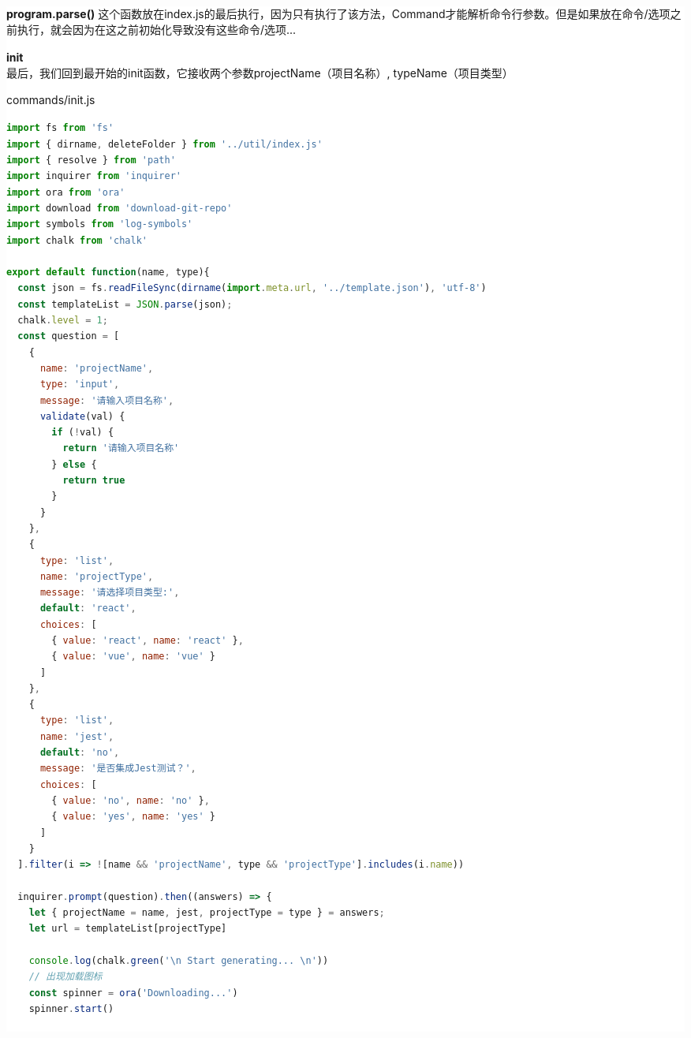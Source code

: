 **program.parse()**
这个函数放在index.js的最后执行，因为只有执行了该方法，Command才能解析命令行参数。但是如果放在命令/选项之前执行，就会因为在这之前初始化导致没有这些命令/选项...

**init**  
最后，我们回到最开始的init函数，它接收两个参数projectName（项目名称）, typeName（项目类型）

commands/init.js
```js
import fs from 'fs'
import { dirname, deleteFolder } from '../util/index.js'
import { resolve } from 'path'
import inquirer from 'inquirer'
import ora from 'ora'
import download from 'download-git-repo'
import symbols from 'log-symbols'
import chalk from 'chalk'

export default function(name, type){
  const json = fs.readFileSync(dirname(import.meta.url, '../template.json'), 'utf-8')
  const templateList = JSON.parse(json);
  chalk.level = 1;
  const question = [
    {
      name: 'projectName',
      type: 'input',
      message: '请输入项目名称',
      validate(val) {
        if (!val) {
          return '请输入项目名称'
        } else {
          return true
        }
      }
    },
    {
      type: 'list',
      name: 'projectType',
      message: '请选择项目类型:',
      default: 'react',
      choices: [
        { value: 'react', name: 'react' },
        { value: 'vue', name: 'vue' }
      ]
    },
    {
      type: 'list',
      name: 'jest',
      default: 'no',
      message: '是否集成Jest测试？',
      choices: [
        { value: 'no', name: 'no' },
        { value: 'yes', name: 'yes' }
      ]
    }
  ].filter(i => ![name && 'projectName', type && 'projectType'].includes(i.name))

  inquirer.prompt(question).then((answers) => {
    let { projectName = name, jest, projectType = type } = answers;
    let url = templateList[projectType]
  
    console.log(chalk.green('\n Start generating... \n'))
    // 出现加载图标
    const spinner = ora('Downloading...')
    spinner.start()
  
```